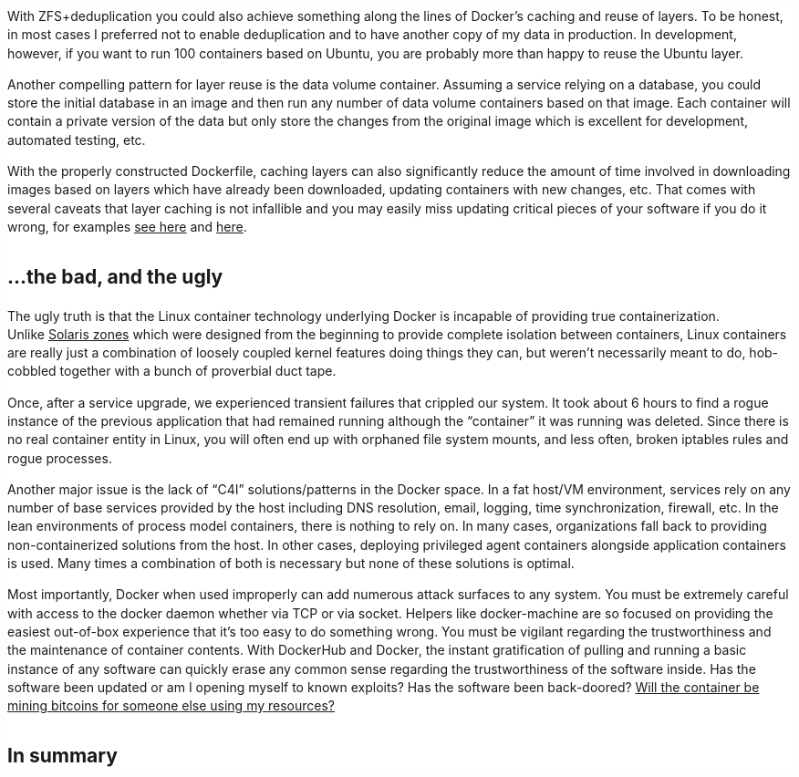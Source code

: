 With ZFS+deduplication you could also achieve something along the lines of Docker&#8217;s caching and reuse of layers. To be honest, in most cases I preferred not to enable deduplication and to have another copy of my data in production. In development, however, if you want to run 100 containers based on Ubuntu, you are probably more than happy to reuse the Ubuntu layer.

Another compelling pattern for layer reuse is the data volume container. Assuming a service relying on a database, you could store the initial database in an image and then run any number of data volume containers based on that image. Each container will contain a private version of the data but only store the changes from the original image which is excellent for development, automated testing, etc.

With the properly constructed Dockerfile, caching layers can also significantly reduce the amount of time involved in downloading images based on layers which have already been downloaded, updating containers with new changes, etc. That comes with several caveats that layer caching is not infallible and you may easily miss updating critical pieces of your software if you do it wrong, for examples <a href="https://github.com/docker/docker/issues/13331" target="_blank">see here</a> and <a href="https://github.com/docker/docker/issues/13331" target="_blank">here</a>.

## &#8230;the bad, and the ugly

The ugly truth is that the Linux container technology underlying Docker is incapable of providing true containerization. Unlike <a href="http://us-east.manta.joyent.com/jmc/public/opensolaris/ARChive/PSARC/2002/174/zones-design.spec.opensolaris.pdf" target="_blank">Solaris zones</a> which were designed from the beginning to provide complete isolation between containers, Linux containers are really just a combination of loosely coupled kernel features doing things they can, but weren&#8217;t necessarily meant to do, hob-cobbled together with a bunch of proverbial duct tape.

Once, after a service upgrade, we experienced transient failures that crippled our system. It took about 6 hours to find a rogue instance of the previous application that had remained running although the &#8220;container&#8221; it was running was deleted. Since there is no real container entity in Linux, you will often end up with orphaned file system mounts, and less often, broken iptables rules and rogue processes.

Another major issue is the lack of &#8220;C4I&#8221; solutions/patterns in the Docker space. In a fat host/VM environment, services rely on any number of base services provided by the host including DNS resolution, email, logging, time synchronization, firewall, etc. In the lean environments of process model containers, there is nothing to rely on. In many cases, organizations fall back to providing non-containerized solutions from the host. In other cases, deploying privileged agent containers alongside application containers is used. Many times a combination of both is necessary but none of these solutions is optimal.

Most importantly, Docker when used improperly can add numerous attack surfaces to any system. You must be extremely careful with access to the docker daemon whether via TCP or via socket. Helpers like docker-machine are so focused on providing the easiest out-of-box experience that it&#8217;s too easy to do something wrong. You must be vigilant regarding the trustworthiness and the maintenance of container contents. With DockerHub and Docker, the instant gratification of pulling and running a basic instance of any software can quickly erase any common sense regarding the trustworthiness of the software inside. Has the software been updated or am I opening myself to known exploits? Has the software been back-doored? <a href="https://medium.com/@ewindisch/evil-docker-images-25a941c7d5a7#.omuoqiwwi" target="_blank">Will the container be mining bitcoins for someone else using my resources?</a>

## In summary
